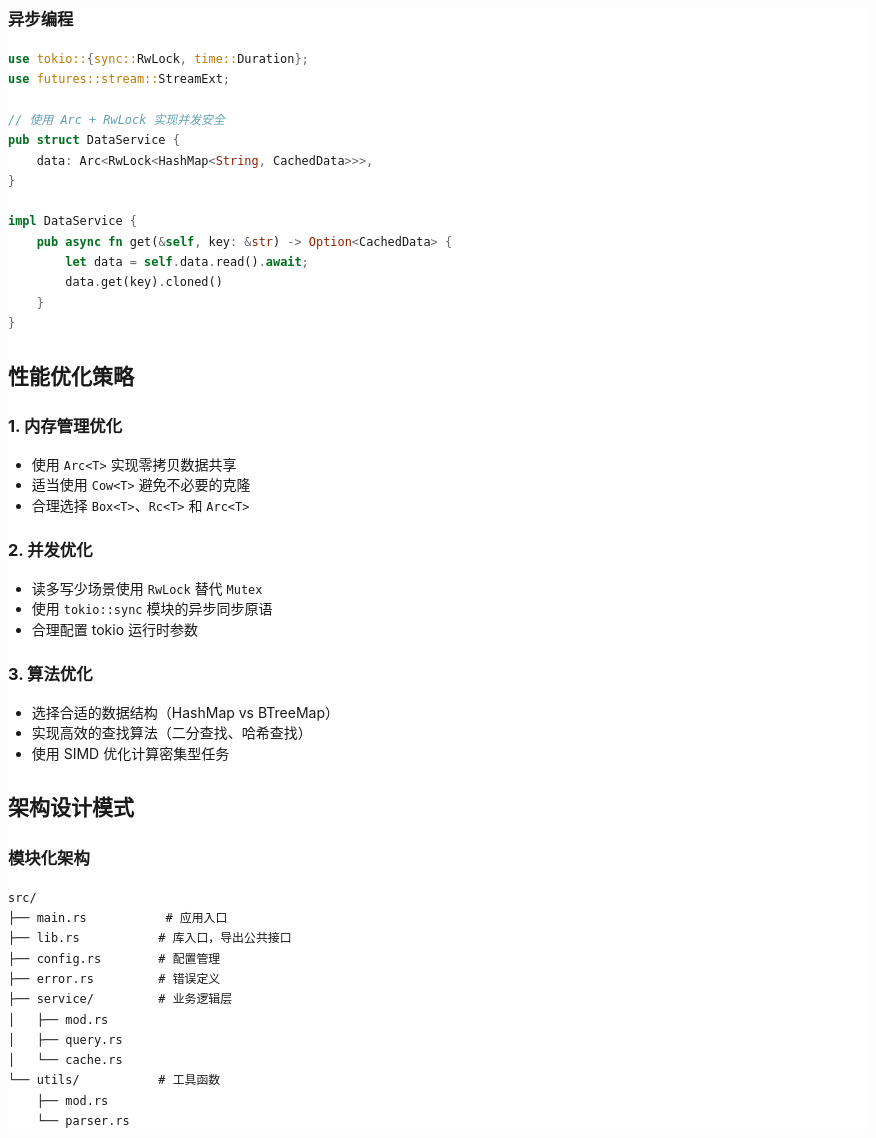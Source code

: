 ### 异步编程
```rust
use tokio::{sync::RwLock, time::Duration};
use futures::stream::StreamExt;

// 使用 Arc + RwLock 实现并发安全
pub struct DataService {
    data: Arc<RwLock<HashMap<String, CachedData>>>,
}

impl DataService {
    pub async fn get(&self, key: &str) -> Option<CachedData> {
        let data = self.data.read().await;
        data.get(key).cloned()
    }
}
```

## 性能优化策略

### 1. 内存管理优化
- 使用 `Arc<T>` 实现零拷贝数据共享
- 适当使用 `Cow<T>` 避免不必要的克隆
- 合理选择 `Box<T>`、`Rc<T>` 和 `Arc<T>`

### 2. 并发优化
- 读多写少场景使用 `RwLock` 替代 `Mutex`
- 使用 `tokio::sync` 模块的异步同步原语
- 合理配置 tokio 运行时参数

### 3. 算法优化
- 选择合适的数据结构（HashMap vs BTreeMap）
- 实现高效的查找算法（二分查找、哈希查找）
- 使用 SIMD 优化计算密集型任务

## 架构设计模式

### 模块化架构
```
src/
├── main.rs           # 应用入口
├── lib.rs           # 库入口，导出公共接口
├── config.rs        # 配置管理
├── error.rs         # 错误定义
├── service/         # 业务逻辑层
│   ├── mod.rs
│   ├── query.rs
│   └── cache.rs
└── utils/           # 工具函数
    ├── mod.rs
    └── parser.rs
```
